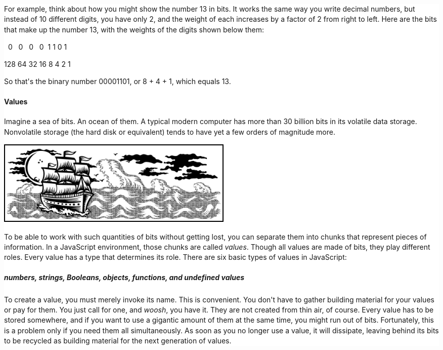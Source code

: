 For example, think about how you might show the number 13 in bits. It
works the same way you write decimal numbers, but instead of 10
different digits, you have only 2, and the weight of each increases by a
factor of 2 from right to left. Here are the bits that make up the
number 13, with the weights of the digits shown below them:

&nbsp;&nbsp;0&nbsp;&nbsp;&nbsp;0&nbsp;&nbsp;&nbsp;0&nbsp;&nbsp;&nbsp;0&nbsp;&nbsp;1&nbsp;1&nbsp;0&nbsp;1

128 64 32 16 8 4 2 1

So that's the binary number 00001101, or 8 + 4 + 1, which equals 13.

<h4>Values</h4>

Imagine a sea of bits. An ocean of them. A typical modern computer has
more than 30 billion bits in its volatile data storage. Nonvolatile
storage (the hard disk or equivalent) tends to have yet a few orders of
magnitude more.


<p align="left">
  <img src="./images/image002.jpg"
  title=""
  alt="."
  style="border: 2px solid #000000; width:50%;" />
</p>


To be able to work with such quantities of bits without getting lost,
you can separate them into chunks that represent pieces of information.
In a JavaScript environment, those chunks are called *values*. Though
all values are made of bits, they play different roles. Every value has
a type that determines its role. There are six basic types of values in
JavaScript:

<h5>numbers, strings, Booleans, objects, functions, and undefined values</h5>

To create a value, you must merely invoke its name. This is convenient.
You don't have to gather building material for your values or pay for
them. You just call for one, and *woosh*, you have it. They are not
created from thin air, of course. Every value has to be stored
somewhere, and if you want to use a gigantic amount of them at the same
time, you might run out of bits. Fortunately, this is a problem only if
you need them all simultaneously. As soon as you no longer use a value,
it will dissipate, leaving behind its bits to be recycled as building
material for the next generation of values.
